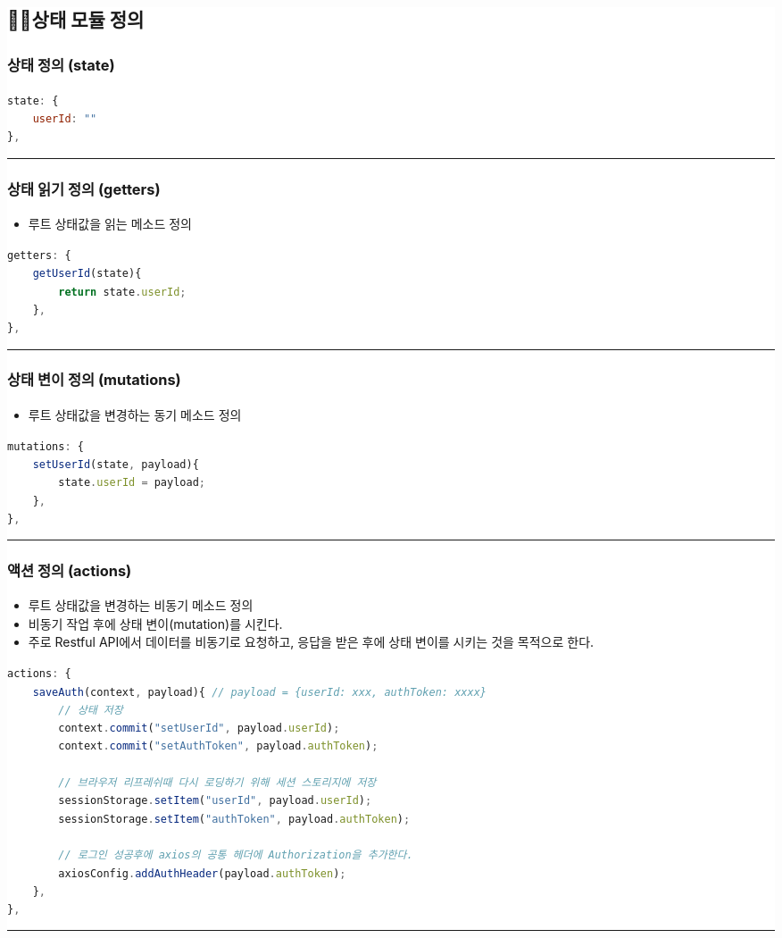 ## 🤽‍♀️상태 모듈 정의

### 상태 정의 (state)
```javascript
state: {
	userId: ""
},
 ``` 
 <hr/>

### 상태 읽기 정의 (getters)
-  루트 상태값을 읽는 메소드 정의
```javascript
getters: {
	getUserId(state){
		return state.userId;
	},
},
``` 
 <hr/>
 
### 상태 변이 정의 (mutations)
- 루트 상태값을 변경하는 동기 메소드 정의
```javascript
mutations: {
	setUserId(state, payload){
		state.userId = payload;
	},
},
 ``` 
 <hr/>

### 액션 정의 (actions)
- 루트 상태값을 변경하는 비동기 메소드 정의
- 비동기 작업 후에 상태 변이(mutation)를 시킨다. 
- 주로 Restful API에서 데이터를 비동기로 요청하고, 응답을 받은 후에 상태 변이를 시키는 것을 목적으로 한다.
```javascript
actions: {
	saveAuth(context, payload){ // payload = {userId: xxx, authToken: xxxx}
		// 상태 저장
		context.commit("setUserId", payload.userId);
		context.commit("setAuthToken", payload.authToken);

		// 브라우저 리프레쉬때 다시 로딩하기 위해 세션 스토리지에 저장
		sessionStorage.setItem("userId", payload.userId);
		sessionStorage.setItem("authToken", payload.authToken);

		// 로그인 성공후에 axios의 공통 헤더에 Authorization을 추가한다.
		axiosConfig.addAuthHeader(payload.authToken);
	},
},
 ``` 
 <hr/>

